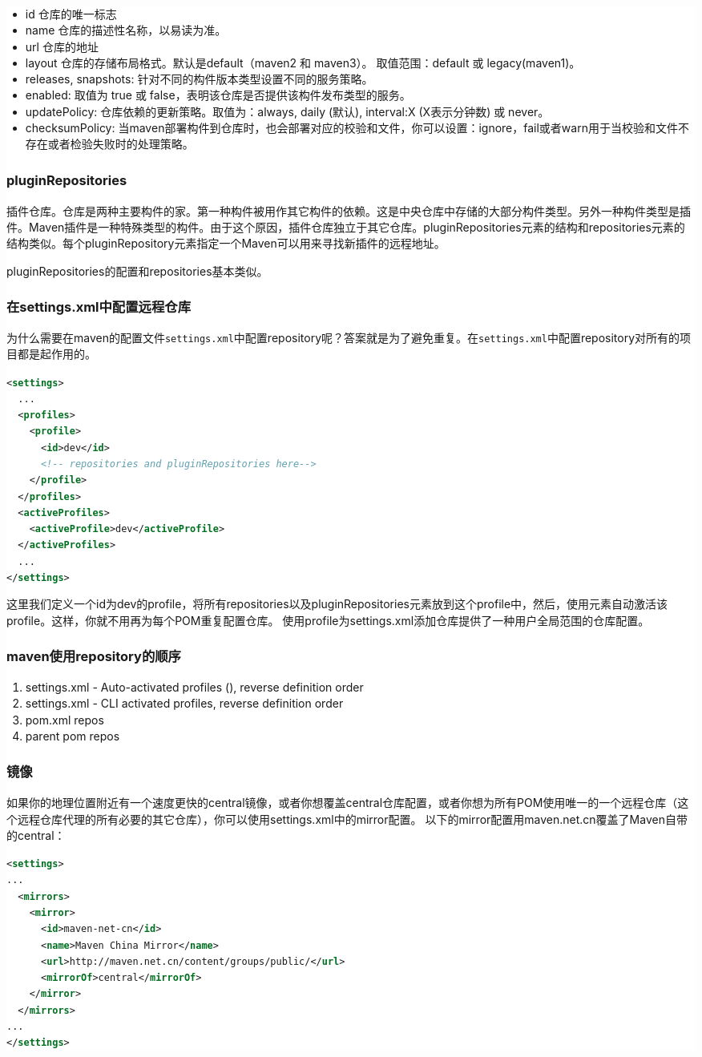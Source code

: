 - id 仓库的唯一标志
- name 仓库的描述性名称，以易读为准。
- url 仓库的地址
- layout 仓库的存储布局格式。默认是default（maven2 和 maven3）。 取值范围：default 或 legacy(maven1)。
- releases, snapshots: 针对不同的构件版本类型设置不同的服务策略。
- enabled: 取值为 true 或 false，表明该仓库是否提供该构件发布类型的服务。
- updatePolicy: 仓库依赖的更新策略。取值为：always, daily (默认), interval:X (X表示分钟数) 或 never。
- checksumPolicy: 当maven部署构件到仓库时，也会部署对应的校验和文件，你可以设置：ignore，fail或者warn用于当校验和文件不存在或者检验失败时的处理策略。

### pluginRepositories

插件仓库。仓库是两种主要构件的家。第一种构件被用作其它构件的依赖。这是中央仓库中存储的大部分构件类型。另外一种构件类型是插件。Maven插件是一种特殊类型的构件。由于这个原因，插件仓库独立于其它仓库。pluginRepositories元素的结构和repositories元素的结构类似。每个pluginRepository元素指定一个Maven可以用来寻找新插件的远程地址。

pluginRepositories的配置和repositories基本类似。

### 在settings.xml中配置远程仓库

为什么需要在maven的配置文件`settings.xml`中配置repository呢？答案就是为了避免重复。在`settings.xml`中配置repository对所有的项目都是起作用的。

```xml
<settings>  
  ...  
  <profiles>  
    <profile>  
      <id>dev</id>  
      <!-- repositories and pluginRepositories here-->  
    </profile>  
  </profiles>  
  <activeProfiles>  
    <activeProfile>dev</activeProfile>  
  </activeProfiles>  
  ...  
</settings>  
```

这里我们定义一个id为dev的profile，将所有repositories以及pluginRepositories元素放到这个profile中，然后，使用<activeProfiles>元素自动激活该profile。这样，你就不用再为每个POM重复配置仓库。
使用profile为settings.xml添加仓库提供了一种用户全局范围的仓库配置。

### maven使用repository的顺序

1. settings.xml - Auto-activated profiles (<activation/>), reverse definition order
2. settings.xml - CLI activated profiles, reverse definition order
3. pom.xml repos
4. parent pom repos

### 镜像

如果你的地理位置附近有一个速度更快的central镜像，或者你想覆盖central仓库配置，或者你想为所有POM使用唯一的一个远程仓库（这个远程仓库代理的所有必要的其它仓库），你可以使用settings.xml中的mirror配置。
以下的mirror配置用maven.net.cn覆盖了Maven自带的central：

```xml
<settings>  
...  
  <mirrors>  
    <mirror>  
      <id>maven-net-cn</id>  
      <name>Maven China Mirror</name>  
      <url>http://maven.net.cn/content/groups/public/</url>  
      <mirrorOf>central</mirrorOf>  
    </mirror>  
  </mirrors>  
...  
</settings> 
```